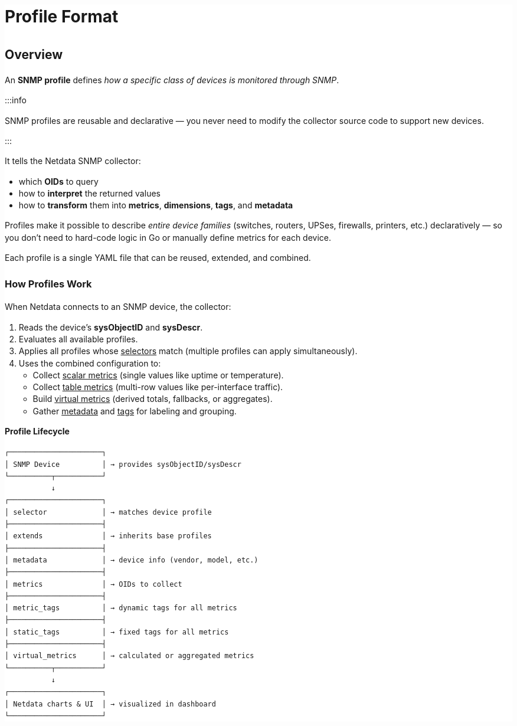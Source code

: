 # Profile Format

## Overview

An **SNMP profile** defines _how a specific class of devices is monitored through SNMP_.

:::info

SNMP profiles are reusable and declarative — you never need to modify the collector source code to support new devices.

:::

It tells the Netdata SNMP collector:

- which **OIDs** to query
- how to **interpret** the returned values
- how to **transform** them into **metrics**, **dimensions**, **tags**, and **metadata**

Profiles make it possible to describe _entire device families_ (switches, routers, UPSes, firewalls, printers, etc.) declaratively — so you don’t need to hard-code logic in Go or manually define metrics for each device.

Each profile is a single YAML file that can be reused, extended, and combined.

### How Profiles Work

When Netdata connects to an SNMP device, the collector:

1. Reads the device’s **sysObjectID** and **sysDescr**.
2. Evaluates all available profiles.
3. Applies all profiles whose [selectors](#1-selector) match (multiple profiles can apply simultaneously).
4. Uses the combined configuration to:
    - Collect [scalar metrics](#scalar-metrics-single-values) (single values like uptime or temperature).
    - Collect [table metrics](#table-metrics-multiple-rows) (multi-row values like per-interface traffic).
    - Build [virtual metrics](#virtual-metrics) (derived totals, fallbacks, or aggregates).
    - Gather [metadata](#3-metadata) and [tags](#5-metric_tags) for labeling and grouping.

**Profile Lifecycle**

```text
┌──────────────────────┐
│ SNMP Device          │ → provides sysObjectID/sysDescr
└──────────┬───────────┘
           ↓
┌──────────────────────┐
│ selector             │ → matches device profile
├──────────────────────┤
│ extends              │ → inherits base profiles
├──────────────────────┤
│ metadata             │ → device info (vendor, model, etc.)
├──────────────────────┤
│ metrics              │ → OIDs to collect
├──────────────────────┤
│ metric_tags          │ → dynamic tags for all metrics
├──────────────────────┤
│ static_tags          │ → fixed tags for all metrics
├──────────────────────┤
│ virtual_metrics      │ → calculated or aggregated metrics
└──────────┬───────────┘
           ↓
┌──────────────────────┐
│ Netdata charts & UI  │ → visualized in dashboard
└──────────────────────┘
```